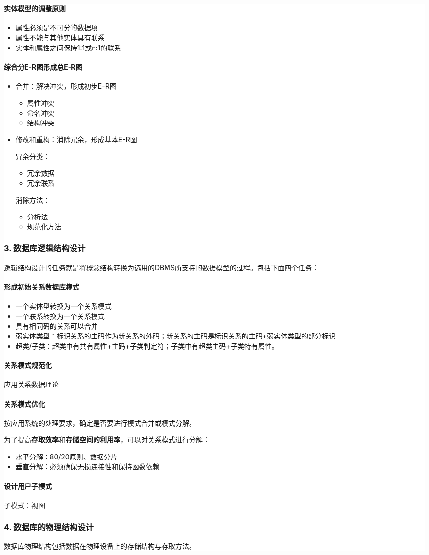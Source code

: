 #### 实体模型的调整原则

* 属性必须是不可分的数据项
* 属性不能与其他实体具有联系
* 实体和属性之间保持1:1或n:1的联系

#### 综合分E-R图形成总E-R图

* 合并：解决冲突，形成初步E-R图

  * 属性冲突
  * 命名冲突
  * 结构冲突

* 修改和重构：消除冗余，形成基本E-R图

  冗余分类：

  * 冗余数据
  * 冗余联系

  消除方法：

  * 分析法
  * 规范化方法

### 3. 数据库逻辑结构设计

逻辑结构设计的任务就是将概念结构转换为选用的DBMS所支持的数据模型的过程。包括下面四个任务：

#### 形成初始关系数据库模式

* 一个实体型转换为一个关系模式
* 一个联系转换为一个关系模式
* 具有相同码的关系可以合并
* 弱实体类型：标识关系的主码作为新关系的外码；新关系的主码是标识关系的主码+弱实体类型的部分标识
* 超类/子类：超类中有共有属性+主码+子类判定符；子类中有超类主码+子类特有属性。

#### 关系模式规范化

应用关系数据理论

#### 关系模式优化

按应用系统的处理要求，确定是否要进行模式合并或模式分解。

为了提高**存取效率**和**存储空间的利用率**，可以对关系模式进行分解：

* 水平分解：80/20原则、数据分片
* 垂直分解：必须确保无损连接性和保持函数依赖

#### 设计用户子模式

子模式：视图

### 4. 数据库的物理结构设计

数据库物理结构包括数据在物理设备上的存储结构与存取方法。
